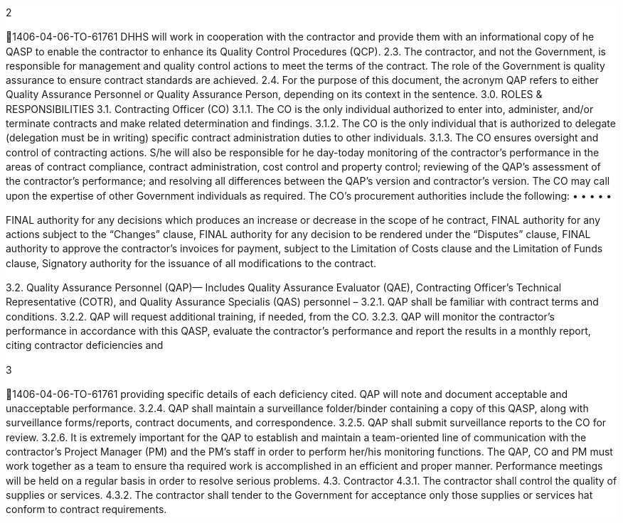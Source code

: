 2

1406-04-06-TO-61761
DHHS will work in cooperation with the contractor and provide them with an informational copy of
he QASP to enable the contractor to enhance its Quality Control Procedures (QCP).
2.3. The contractor, and not the Government, is responsible for management and quality control
actions to meet the terms of the contract. The role of the Government is quality assurance to ensure
contract standards are achieved.
2.4. For the purpose of this document, the acronym QAP refers to either Quality Assurance
Personnel or Quality Assurance Person, depending on its context in the sentence.
3.0. ROLES & RESPONSIBILITIES
3.1. Contracting Officer (CO)
3.1.1. The CO is the only individual authorized to enter into, administer, and/or terminate contracts
and make related determination and findings.
3.1.2. The CO is the only individual that is authorized to delegate (delegation must be in writing)
specific contract administration duties to other individuals.
3.1.3. The CO ensures oversight and control of contracting actions. S/he will also be responsible for
he day-today monitoring of the contractor’s performance in the areas of contract compliance,
contract administration, cost control and property control; reviewing of the QAP’s assessment of the
contractor’s performance; and resolving all differences between the QAP’s version and contractor’s
version. The CO may call upon the expertise of other Government individuals as required. The
CO’s procurement authorities include the following:
•
•
•
•
•

FINAL authority for any decisions which produces an increase or decrease in the scope of
he contract,
FINAL authority for any actions subject to the “Changes” clause,
FINAL authority for any decision to be rendered under the “Disputes” clause,
FINAL authority to approve the contractor’s invoices for payment, subject to the Limitation
of Costs clause and the Limitation of Funds clause,
Signatory authority for the issuance of all modifications to the contract.

3.2. Quality Assurance Personnel (QAP)— Includes Quality Assurance Evaluator (QAE),
Contracting Officer’s Technical Representative (COTR), and Quality Assurance Specialis
(QAS) personnel –
3.2.1. QAP shall be familiar with contract terms and conditions.
3.2.2. QAP will request additional training, if needed, from the CO.
3.2.3. QAP will monitor the contractor’s performance in accordance with this QASP, evaluate the
contractor’s performance and report the results in a monthly report, citing contractor deficiencies and

3

1406-04-06-TO-61761
providing specific details of each deficiency cited. QAP will note and document acceptable and
unacceptable performance.
3.2.4. QAP shall maintain a surveillance folder/binder containing a copy of this QASP, along with
surveillance forms/reports, contract documents, and correspondence.
3.2.5. QAP shall submit surveillance reports to the CO for review.
3.2.6. It is extremely important for the QAP to establish and maintain a team-oriented line of
communication with the contractor’s Project Manager (PM) and the PM’s staff in order to perform
her/his monitoring functions. The QAP, CO and PM must work together as a team to ensure tha
required work is accomplished in an efficient and proper manner. Performance meetings will be
held on a regular basis in order to resolve serious problems.
4.3. Contractor
4.3.1. The contractor shall control the quality of supplies or services.
4.3.2. The contractor shall tender to the Government for acceptance only those supplies or services
hat conform to contract requirements.
